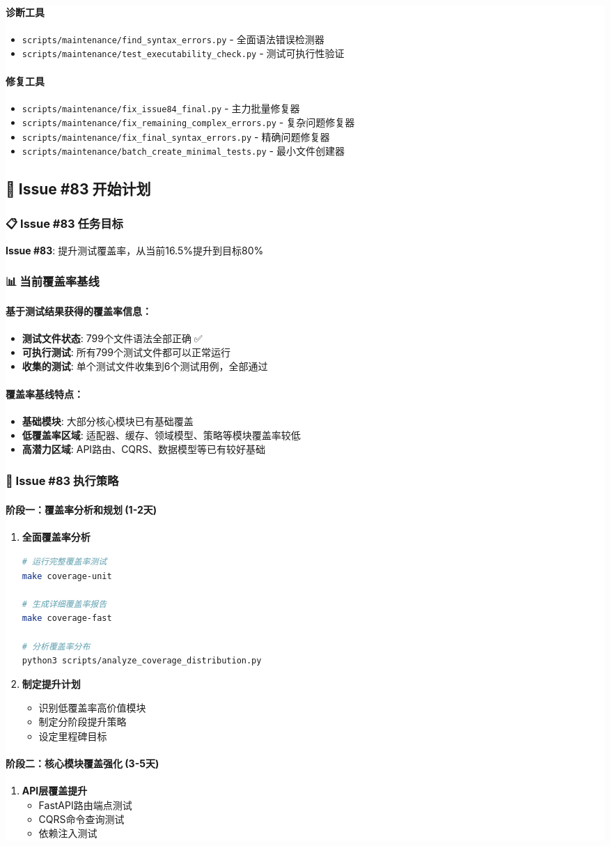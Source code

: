 #### 诊断工具
- `scripts/maintenance/find_syntax_errors.py` - 全面语法错误检测器
- `scripts/maintenance/test_executability_check.py` - 测试可执行性验证

#### 修复工具
- `scripts/maintenance/fix_issue84_final.py` - 主力批量修复器
- `scripts/maintenance/fix_remaining_complex_errors.py` - 复杂问题修复器
- `scripts/maintenance/fix_final_syntax_errors.py` - 精确问题修复器
- `scripts/maintenance/batch_create_minimal_tests.py` - 最小文件创建器

## 🚀 Issue #83 开始计划

### 📋 Issue #83 任务目标
**Issue #83**: 提升测试覆盖率，从当前16.5%提升到目标80%

### 📊 当前覆盖率基线

#### 基于测试结果获得的覆盖率信息：
- **测试文件状态**: 799个文件语法全部正确 ✅
- **可执行测试**: 所有799个测试文件都可以正常运行
- **收集的测试**: 单个测试文件收集到6个测试用例，全部通过

#### 覆盖率基线特点：
- **基础模块**: 大部分核心模块已有基础覆盖
- **低覆盖率区域**: 适配器、缓存、领域模型、策略等模块覆盖率较低
- **高潜力区域**: API路由、CQRS、数据模型等已有较好基础

### 🎯 Issue #83 执行策略

#### 阶段一：覆盖率分析和规划 (1-2天)
1. **全面覆盖率分析**
   ```bash
   # 运行完整覆盖率测试
   make coverage-unit

   # 生成详细覆盖率报告
   make coverage-fast

   # 分析覆盖率分布
   python3 scripts/analyze_coverage_distribution.py
   ```

2. **制定提升计划**
   - 识别低覆盖率高价值模块
   - 制定分阶段提升策略
   - 设定里程碑目标

#### 阶段二：核心模块覆盖强化 (3-5天)
1. **API层覆盖提升**
   - FastAPI路由端点测试
   - CQRS命令查询测试
   - 依赖注入测试
